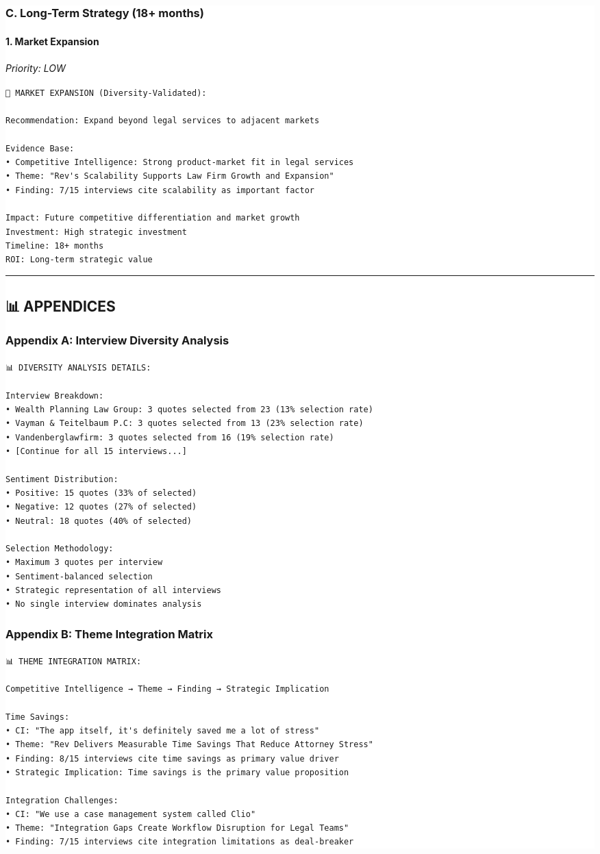 ### **C. Long-Term Strategy (18+ months)**

#### **1. Market Expansion**
*Priority: LOW*

```
🎯 MARKET EXPANSION (Diversity-Validated):

Recommendation: Expand beyond legal services to adjacent markets

Evidence Base:
• Competitive Intelligence: Strong product-market fit in legal services
• Theme: "Rev's Scalability Supports Law Firm Growth and Expansion"
• Finding: 7/15 interviews cite scalability as important factor

Impact: Future competitive differentiation and market growth
Investment: High strategic investment
Timeline: 18+ months
ROI: Long-term strategic value
```

---

## 📊 APPENDICES

### **Appendix A: Interview Diversity Analysis**
```
📊 DIVERSITY ANALYSIS DETAILS:

Interview Breakdown:
• Wealth Planning Law Group: 3 quotes selected from 23 (13% selection rate)
• Vayman & Teitelbaum P.C: 3 quotes selected from 13 (23% selection rate)
• Vandenberglawfirm: 3 quotes selected from 16 (19% selection rate)
• [Continue for all 15 interviews...]

Sentiment Distribution:
• Positive: 15 quotes (33% of selected)
• Negative: 12 quotes (27% of selected)
• Neutral: 18 quotes (40% of selected)

Selection Methodology:
• Maximum 3 quotes per interview
• Sentiment-balanced selection
• Strategic representation of all interviews
• No single interview dominates analysis
```

### **Appendix B: Theme Integration Matrix**
```
📊 THEME INTEGRATION MATRIX:

Competitive Intelligence → Theme → Finding → Strategic Implication

Time Savings:
• CI: "The app itself, it's definitely saved me a lot of stress"
• Theme: "Rev Delivers Measurable Time Savings That Reduce Attorney Stress"
• Finding: 8/15 interviews cite time savings as primary value driver
• Strategic Implication: Time savings is the primary value proposition

Integration Challenges:
• CI: "We use a case management system called Clio"
• Theme: "Integration Gaps Create Workflow Disruption for Legal Teams"
• Finding: 7/15 interviews cite integration limitations as deal-breaker
```